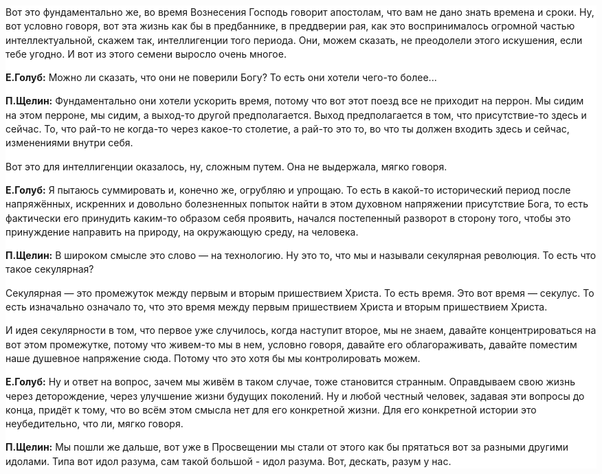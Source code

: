 Вот это фундаментально же, во время Вознесения Господь говорит апостолам, что вам не дано знать времена и сроки.
Ну, вот условно говоря, вот эта жизнь как бы в предбаннике, в преддверии рая, как это воспринималось огромной частью интеллектуальной, скажем так, интеллигенции того периода.
Они, можем сказать, не преодолели этого искушения, если тебе угодно.
И вот из этого семени выросло очень многое.

**Е.Голуб:**
Можно ли сказать, что они не поверили Богу?
То есть они хотели чего-то более...

**П.Щелин:**
Фундаментально они хотели ускорить время, потому что вот этот поезд все не приходит на перрон.
Мы сидим на этом перроне, мы сидим, а выход-то другой предполагается.
Выход предполагается в том, что присутствие-то здесь и сейчас.
То, что рай-то не когда-то через какое-то столетие, а рай-то это то, во что ты должен входить здесь и сейчас, изменениями внутри себя.

Вот это для интеллигенции оказалось, ну, сложным путем.
Она не выдержала, мягко говоря.

**Е.Голуб:**
Я пытаюсь суммировать и, конечно же, огрубляю и упрощаю.
То есть в какой-то исторический период после напряжённых, искренних и довольно болезненных попыток найти в этом духовном напряжении присутствие Бога, то есть фактически его принудить каким-то образом себя проявить, начался постепенный разворот в сторону того, чтобы это принуждение направить на природу, на окружающую среду, на человека.

**П.Щелин:**
В широком смысле это слово — на технологию.
Ну это то, что мы и называли секулярная революция.
То есть что такое секулярная?

Секулярная — это промежуток между первым и вторым пришествием Христа.
То есть время.
Это вот время — секулус.
То есть изначально означало то, что это время между первым пришествием Христа и вторым пришествием Христа.

И идея секулярности в том, что первое уже случилось, когда наступит второе, мы не знаем, давайте концентрироваться на вот этом промежутке, потому что живем-то мы в нем, условно говоря, давайте его облагораживать, давайте поместим наше душевное напряжение сюда.
Потому что это хотя бы мы контролировать можем.

**Е.Голуб:**
Ну и ответ на вопрос, зачем мы живём в таком случае, тоже становится странным.
Оправдываем свою жизнь через деторождение, через улучшение жизни будущих поколений.
Ну и любой честный человек, задавая эти вопросы до конца, придёт к тому, что во всём этом смысла нет для его конкретной жизни.
Для его конкретной истории это неубедительно, что ли, мягко говоря.

**П.Щелин:**
Мы пошли же дальше, вот уже в Просвещении мы стали от этого как бы прятаться вот за разными другими идолами.
Типа вот идол разума, сам такой большой - идол разума.
Вот, дескать, разум у нас.
